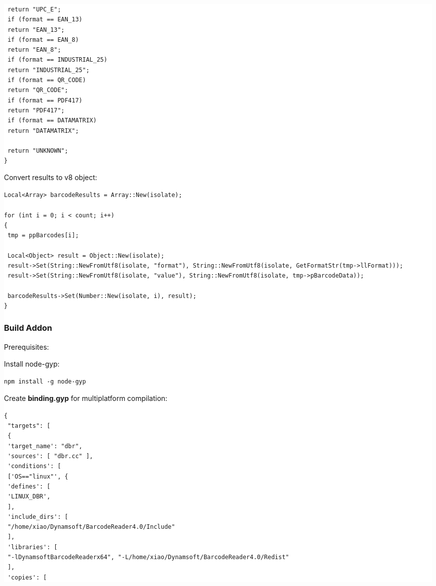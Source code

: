 ```
 return "UPC_E";
 if (format == EAN_13)
 return "EAN_13";
 if (format == EAN_8)
 return "EAN_8";
 if (format == INDUSTRIAL_25)
 return "INDUSTRIAL_25";
 if (format == QR_CODE)
 return "QR_CODE";
 if (format == PDF417)
 return "PDF417";
 if (format == DATAMATRIX)
 return "DATAMATRIX";

 return "UNKNOWN";
}
```

Convert results to v8 object:

```
Local<Array> barcodeResults = Array::New(isolate);

for (int i = 0; i < count; i++)
{
 tmp = ppBarcodes[i];

 Local<Object> result = Object::New(isolate);
 result->Set(String::NewFromUtf8(isolate, "format"), String::NewFromUtf8(isolate, GetFormatStr(tmp->llFormat)));
 result->Set(String::NewFromUtf8(isolate, "value"), String::NewFromUtf8(isolate, tmp->pBarcodeData));

 barcodeResults->Set(Number::New(isolate, i), result);
}
```

### Build Addon

Prerequisites:

Install node-gyp:

```
npm install -g node-gyp
```

Create **binding.gyp** for multiplatform compilation:

```
{
 "targets": [
 {
 'target_name': "dbr",
 'sources': [ "dbr.cc" ],
 'conditions': [
 ['OS=="linux"', {
 'defines': [
 'LINUX_DBR',
 ],
 'include_dirs': [
 "/home/xiao/Dynamsoft/BarcodeReader4.0/Include"
 ],
 'libraries': [
 "-lDynamsoftBarcodeReaderx64", "-L/home/xiao/Dynamsoft/BarcodeReader4.0/Redist"
 ],
 'copies': [
```